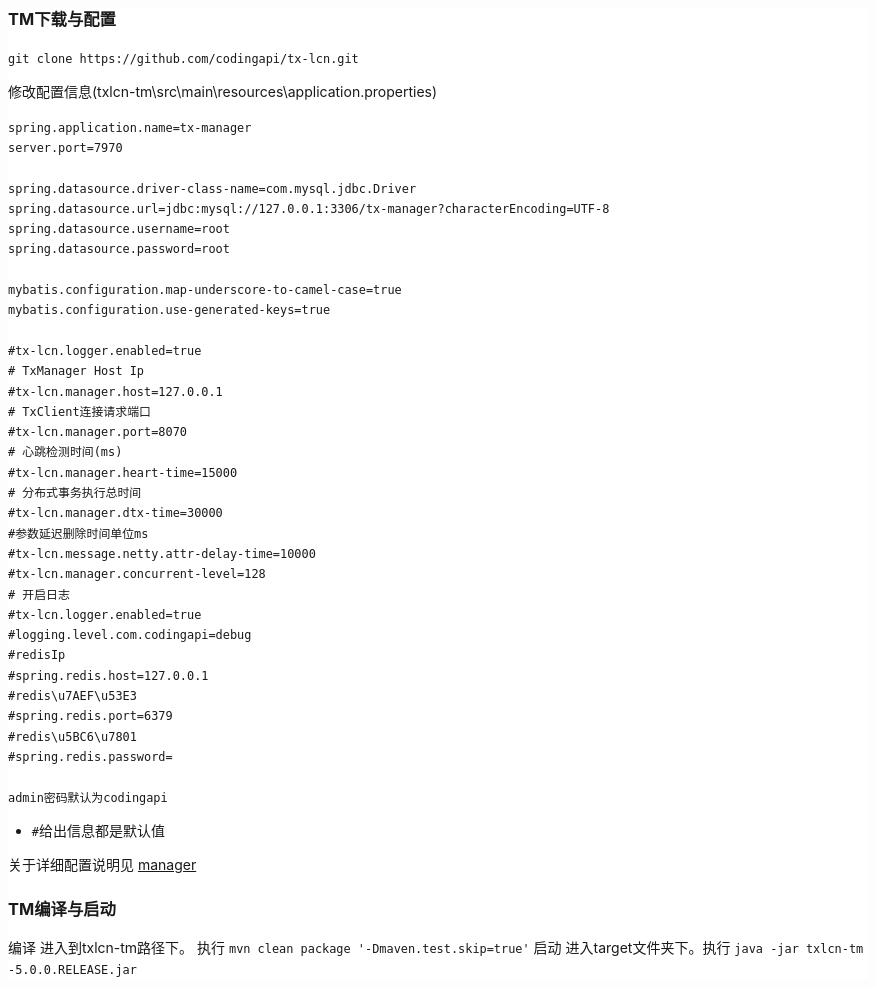 ### TM下载与配置

```git
git clone https://github.com/codingapi/tx-lcn.git
```

修改配置信息(txlcn-tm\src\main\resources\application.properties)

```properties
spring.application.name=tx-manager
server.port=7970

spring.datasource.driver-class-name=com.mysql.jdbc.Driver
spring.datasource.url=jdbc:mysql://127.0.0.1:3306/tx-manager?characterEncoding=UTF-8
spring.datasource.username=root
spring.datasource.password=root

mybatis.configuration.map-underscore-to-camel-case=true
mybatis.configuration.use-generated-keys=true

#tx-lcn.logger.enabled=true
# TxManager Host Ip
#tx-lcn.manager.host=127.0.0.1
# TxClient连接请求端口
#tx-lcn.manager.port=8070
# 心跳检测时间(ms)
#tx-lcn.manager.heart-time=15000
# 分布式事务执行总时间
#tx-lcn.manager.dtx-time=30000
#参数延迟删除时间单位ms
#tx-lcn.message.netty.attr-delay-time=10000
#tx-lcn.manager.concurrent-level=128
# 开启日志
#tx-lcn.logger.enabled=true
#logging.level.com.codingapi=debug
#redisIp
#spring.redis.host=127.0.0.1
#redis\u7AEF\u53E3
#spring.redis.port=6379
#redis\u5BC6\u7801
#spring.redis.password=

admin密码默认为codingapi 
```

- `#`给出信息都是默认值

关于详细配置说明见 [manager](https://www.codingapi.com/docs/txlcn-start/setting/manager.md)

### TM编译与启动

编译
进入到txlcn-tm路径下。 执行 `mvn clean package '-Dmaven.test.skip=true'`
启动
进入target文件夹下。执行 `java -jar txlcn-tm-5.0.0.RELEASE.jar`
